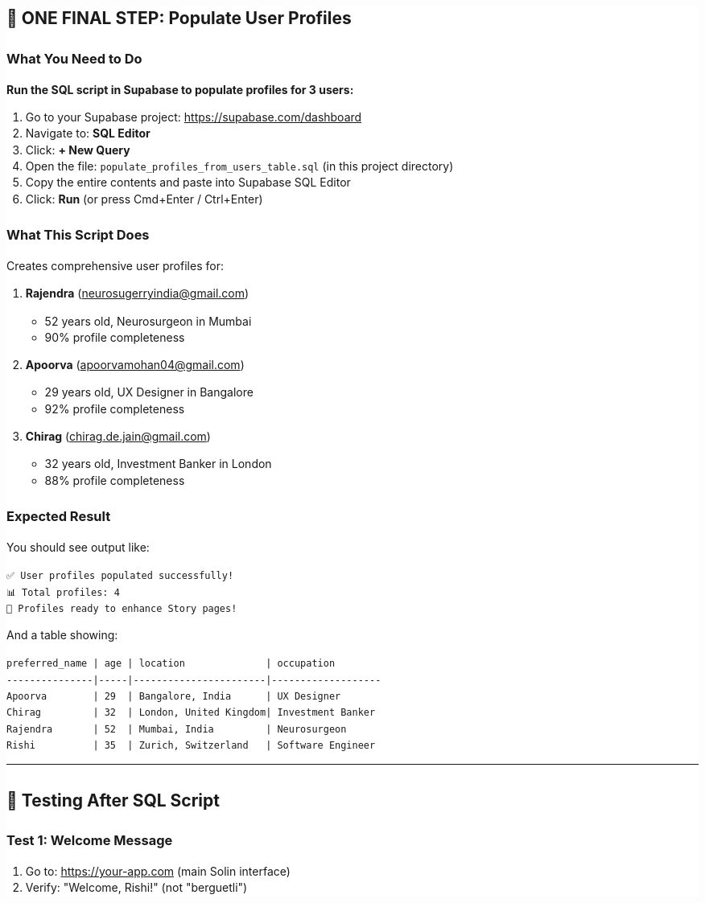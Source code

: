 
## 🚀 ONE FINAL STEP: Populate User Profiles

### What You Need to Do

**Run the SQL script in Supabase to populate profiles for 3 users:**

1. Go to your Supabase project: https://supabase.com/dashboard
2. Navigate to: **SQL Editor**
3. Click: **+ New Query**
4. Open the file: `populate_profiles_from_users_table.sql` (in this project directory)
5. Copy the entire contents and paste into Supabase SQL Editor
6. Click: **Run** (or press Cmd+Enter / Ctrl+Enter)

### What This Script Does

Creates comprehensive user profiles for:

1. **Rajendra** (neurosugerryindia@gmail.com)
   - 52 years old, Neurosurgeon in Mumbai
   - 90% profile completeness

2. **Apoorva** (apoorvamohan04@gmail.com)
   - 29 years old, UX Designer in Bangalore
   - 92% profile completeness

3. **Chirag** (chirag.de.jain@gmail.com)
   - 32 years old, Investment Banker in London
   - 88% profile completeness

### Expected Result

You should see output like:
```
✅ User profiles populated successfully!
📊 Total profiles: 4
🎯 Profiles ready to enhance Story pages!
```

And a table showing:
```
preferred_name | age | location              | occupation
---------------|-----|-----------------------|-------------------
Apoorva        | 29  | Bangalore, India      | UX Designer
Chirag         | 32  | London, United Kingdom| Investment Banker
Rajendra       | 52  | Mumbai, India         | Neurosurgeon
Rishi          | 35  | Zurich, Switzerland   | Software Engineer
```

---

## 🧪 Testing After SQL Script

### Test 1: Welcome Message
1. Go to: https://your-app.com (main Solin interface)
2. Verify: "Welcome, Rishi!" (not "berguetli")
